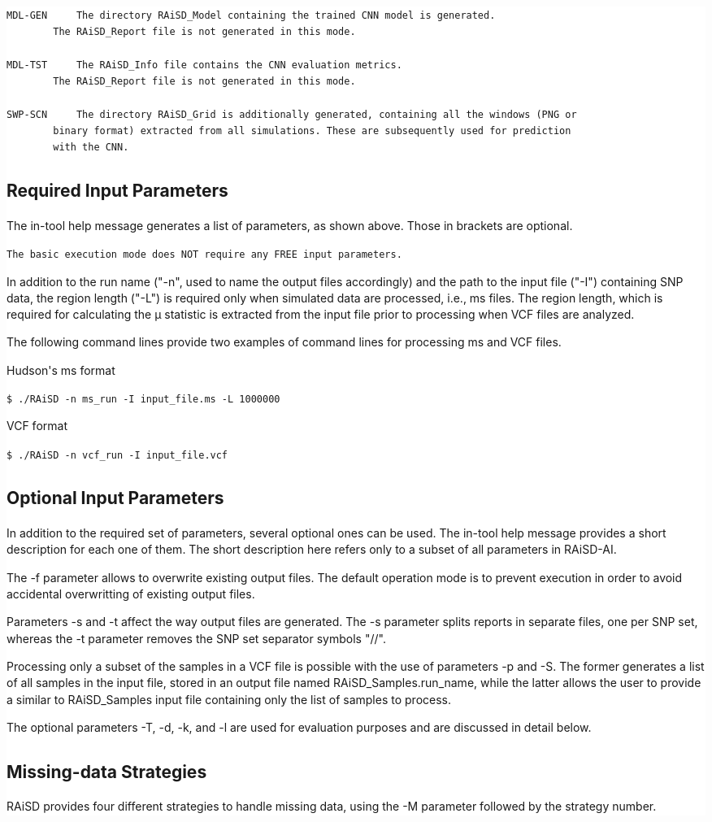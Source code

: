     MDL-GEN		The directory RAiSD_Model containing the trained CNN model is generated.
     		The RAiSD_Report file is not generated in this mode.

    MDL-TST		The RAiSD_Info file contains the CNN evaluation metrics. 
     		The RAiSD_Report file is not generated in this mode.

 	SWP-SCN		The directory RAiSD_Grid is additionally generated, containing all the windows (PNG or 
  			binary format) extracted from all simulations. These are subsequently used for prediction 
     		with the CNN.

Required Input Parameters
-------------------------

The in-tool help message generates a list of parameters, as shown above. Those in brackets are optional.
    
    The basic execution mode does NOT require any FREE input parameters. 
   
In addition to the run name ("-n", used to name the output files accordingly) and the path to the input file ("-I") containing SNP data, the region length ("-L") is required only when simulated data are processed, i.e., ms files. The region length, which is required for calculating the μ statistic is extracted from the input file prior to processing when VCF files are analyzed. 

The following command lines provide two examples of command lines for processing ms and VCF files.

Hudson's ms format

    $ ./RAiSD -n ms_run -I input_file.ms -L 1000000

VCF format

    $ ./RAiSD -n vcf_run -I input_file.vcf

Optional Input Parameters
------------------------

In addition to the required set of parameters, several optional ones can be used. The in-tool help message provides a short description for each one of them. The short description here refers only to a subset of all parameters in RAiSD-AI.

The -f parameter allows to overwrite existing output files. The default operation mode is to prevent execution in order to avoid accidental overwritting of existing output files.

Parameters -s and -t affect the way output files are generated. The -s parameter splits reports in separate files, one per SNP set, whereas the -t parameter removes the SNP set separator symbols "//".

Processing only a subset of the samples in a VCF file is possible with the use of parameters -p and -S. The former generates a list of all samples in the input file, stored in an output file named RAiSD_Samples.run_name, while the latter allows the user to provide a similar to RAiSD_Samples input file containing only the list of samples to process.

The optional parameters -T, -d, -k, and -l are used for evaluation purposes and are discussed in detail below.

Missing-data Strategies
-----------------------
RAiSD provides four different strategies to handle missing data, using the -M parameter followed by the strategy number.
